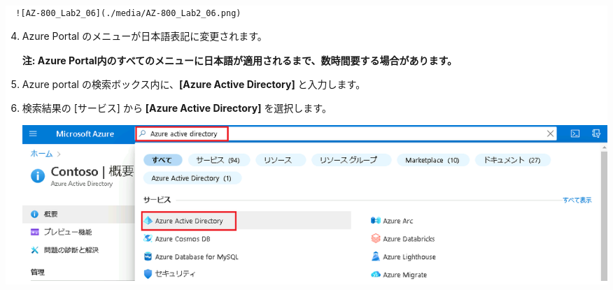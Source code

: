       ![AZ-800_Lab2_06](./media/AZ-800_Lab2_06.png)

   4. Azure Portal のメニューが日本語表記に変更されます。

      **注: Azure Portal内のすべてのメニューに日本語が適用されるまで、数時間要する場合があります。**

      

1. Azure portal の検索ボックス内に、**[Azure Active Directory]** と入力します。

1. 検索結果の [サービス] から **[Azure Active Directory]** を選択します。

   ![AZ-800_Lab2_07](./media/AZ-800_Lab2_07.png)
